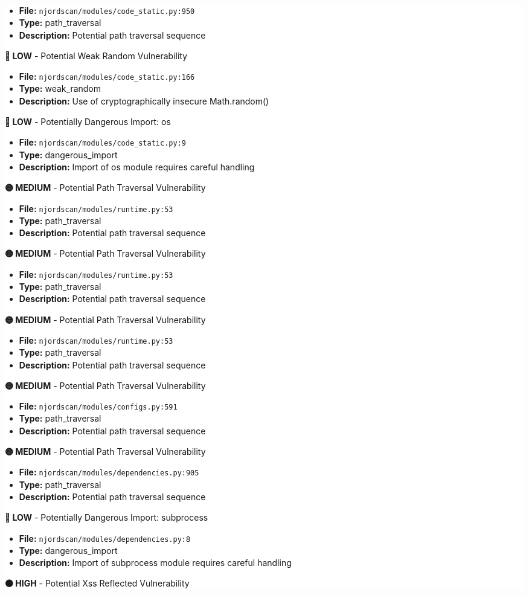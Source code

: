 - **File:** `njordscan/modules/code_static.py:950`
- **Type:** path_traversal
- **Description:** Potential path traversal sequence


**🔵 LOW** - Potential Weak Random Vulnerability

- **File:** `njordscan/modules/code_static.py:166`
- **Type:** weak_random
- **Description:** Use of cryptographically insecure Math.random()


**🔵 LOW** - Potentially Dangerous Import: os

- **File:** `njordscan/modules/code_static.py:9`
- **Type:** dangerous_import
- **Description:** Import of os module requires careful handling


**🟡 MEDIUM** - Potential Path Traversal Vulnerability

- **File:** `njordscan/modules/runtime.py:53`
- **Type:** path_traversal
- **Description:** Potential path traversal sequence


**🟡 MEDIUM** - Potential Path Traversal Vulnerability

- **File:** `njordscan/modules/runtime.py:53`
- **Type:** path_traversal
- **Description:** Potential path traversal sequence


**🟡 MEDIUM** - Potential Path Traversal Vulnerability

- **File:** `njordscan/modules/runtime.py:53`
- **Type:** path_traversal
- **Description:** Potential path traversal sequence


**🟡 MEDIUM** - Potential Path Traversal Vulnerability

- **File:** `njordscan/modules/configs.py:591`
- **Type:** path_traversal
- **Description:** Potential path traversal sequence


**🟡 MEDIUM** - Potential Path Traversal Vulnerability

- **File:** `njordscan/modules/dependencies.py:905`
- **Type:** path_traversal
- **Description:** Potential path traversal sequence


**🔵 LOW** - Potentially Dangerous Import: subprocess

- **File:** `njordscan/modules/dependencies.py:8`
- **Type:** dangerous_import
- **Description:** Import of subprocess module requires careful handling


**🟠 HIGH** - Potential Xss Reflected Vulnerability
